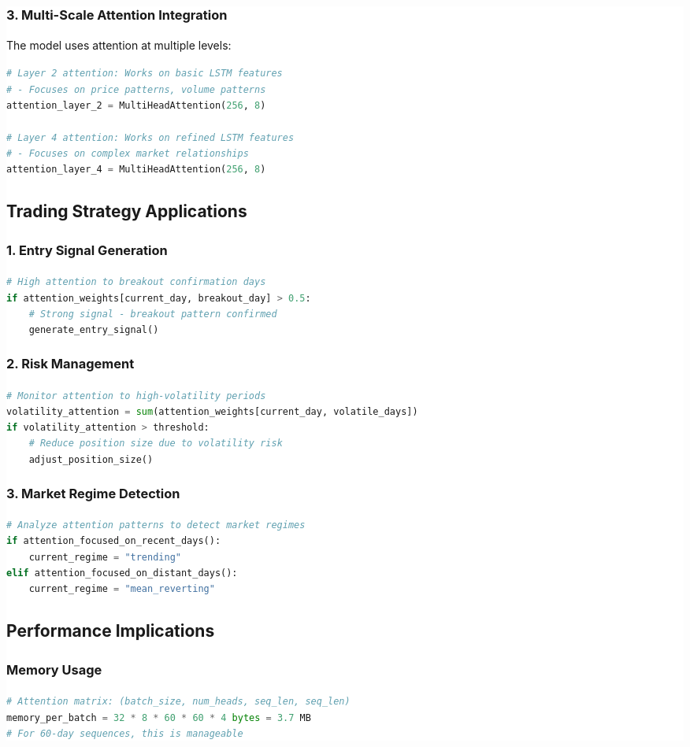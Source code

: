 ### 3. Multi-Scale Attention Integration

The model uses attention at multiple levels:

```python
# Layer 2 attention: Works on basic LSTM features
# - Focuses on price patterns, volume patterns
attention_layer_2 = MultiHeadAttention(256, 8)

# Layer 4 attention: Works on refined LSTM features  
# - Focuses on complex market relationships
attention_layer_4 = MultiHeadAttention(256, 8)
```

## Trading Strategy Applications

### 1. Entry Signal Generation

```python
# High attention to breakout confirmation days
if attention_weights[current_day, breakout_day] > 0.5:
    # Strong signal - breakout pattern confirmed
    generate_entry_signal()
```

### 2. Risk Management

```python
# Monitor attention to high-volatility periods
volatility_attention = sum(attention_weights[current_day, volatile_days])
if volatility_attention > threshold:
    # Reduce position size due to volatility risk
    adjust_position_size()
```

### 3. Market Regime Detection

```python
# Analyze attention patterns to detect market regimes
if attention_focused_on_recent_days():
    current_regime = "trending"
elif attention_focused_on_distant_days():
    current_regime = "mean_reverting"
```

## Performance Implications

### Memory Usage
```python
# Attention matrix: (batch_size, num_heads, seq_len, seq_len)
memory_per_batch = 32 * 8 * 60 * 60 * 4 bytes = 3.7 MB
# For 60-day sequences, this is manageable
```
